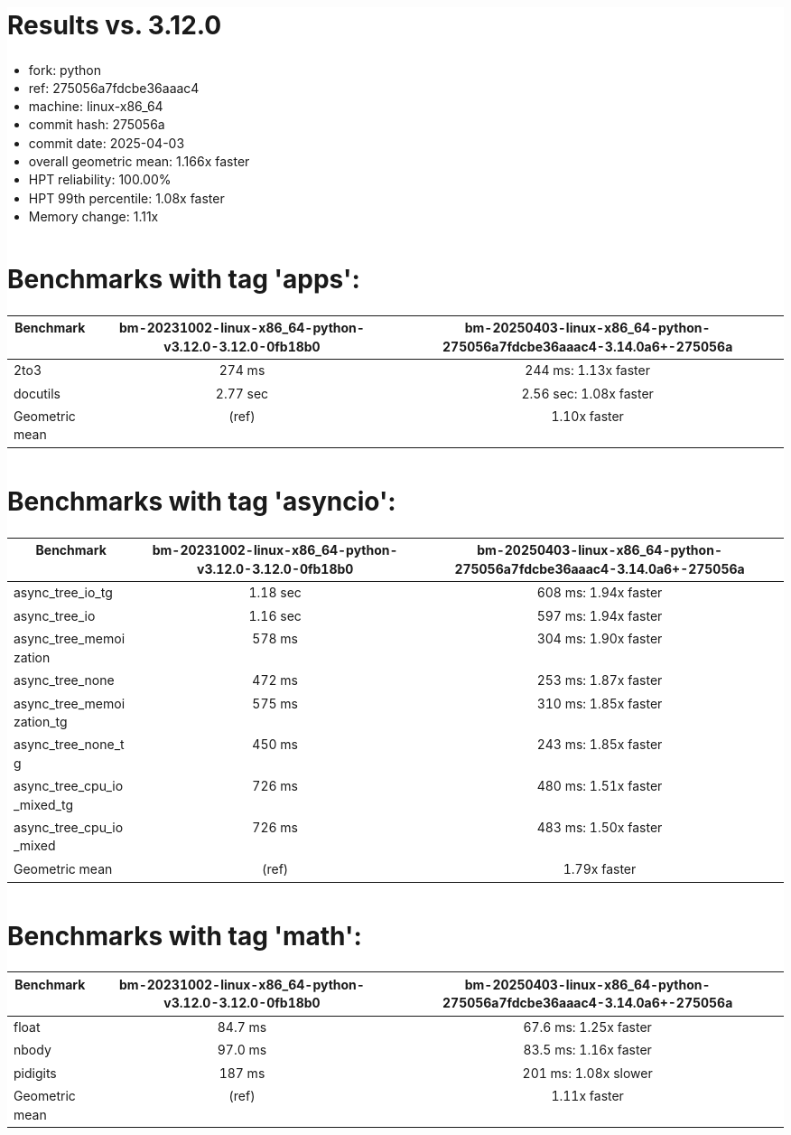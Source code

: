 # Results vs. 3.12.0

- fork: python
- ref: 275056a7fdcbe36aaac4
- machine: linux-x86_64
- commit hash: 275056a
- commit date: 2025-04-03
- overall geometric mean: 1.166x faster
- HPT reliability: 100.00%
- HPT 99th percentile: 1.08x faster
- Memory change: 1.11x

Benchmarks with tag 'apps':
===========================

| Benchmark      | bm-20231002-linux-x86_64-python-v3.12.0-3.12.0-0fb18b0 | bm-20250403-linux-x86_64-python-275056a7fdcbe36aaac4-3.14.0a6+-275056a |
|----------------|:------------------------------------------------------:|:----------------------------------------------------------------------:|
| 2to3           | 274 ms                                                 | 244 ms: 1.13x faster                                                   |
| docutils       | 2.77 sec                                               | 2.56 sec: 1.08x faster                                                 |
| Geometric mean | (ref)                                                  | 1.10x faster                                                           |

Benchmarks with tag 'asyncio':
==============================

| Benchmark                  | bm-20231002-linux-x86_64-python-v3.12.0-3.12.0-0fb18b0 | bm-20250403-linux-x86_64-python-275056a7fdcbe36aaac4-3.14.0a6+-275056a |
|----------------------------|:------------------------------------------------------:|:----------------------------------------------------------------------:|
| async_tree_io_tg           | 1.18 sec                                               | 608 ms: 1.94x faster                                                   |
| async_tree_io              | 1.16 sec                                               | 597 ms: 1.94x faster                                                   |
| async_tree_memoization     | 578 ms                                                 | 304 ms: 1.90x faster                                                   |
| async_tree_none            | 472 ms                                                 | 253 ms: 1.87x faster                                                   |
| async_tree_memoization_tg  | 575 ms                                                 | 310 ms: 1.85x faster                                                   |
| async_tree_none_tg         | 450 ms                                                 | 243 ms: 1.85x faster                                                   |
| async_tree_cpu_io_mixed_tg | 726 ms                                                 | 480 ms: 1.51x faster                                                   |
| async_tree_cpu_io_mixed    | 726 ms                                                 | 483 ms: 1.50x faster                                                   |
| Geometric mean             | (ref)                                                  | 1.79x faster                                                           |

Benchmarks with tag 'math':
===========================

| Benchmark      | bm-20231002-linux-x86_64-python-v3.12.0-3.12.0-0fb18b0 | bm-20250403-linux-x86_64-python-275056a7fdcbe36aaac4-3.14.0a6+-275056a |
|----------------|:------------------------------------------------------:|:----------------------------------------------------------------------:|
| float          | 84.7 ms                                                | 67.6 ms: 1.25x faster                                                  |
| nbody          | 97.0 ms                                                | 83.5 ms: 1.16x faster                                                  |
| pidigits       | 187 ms                                                 | 201 ms: 1.08x slower                                                   |
| Geometric mean | (ref)                                                  | 1.11x faster                                                           |
